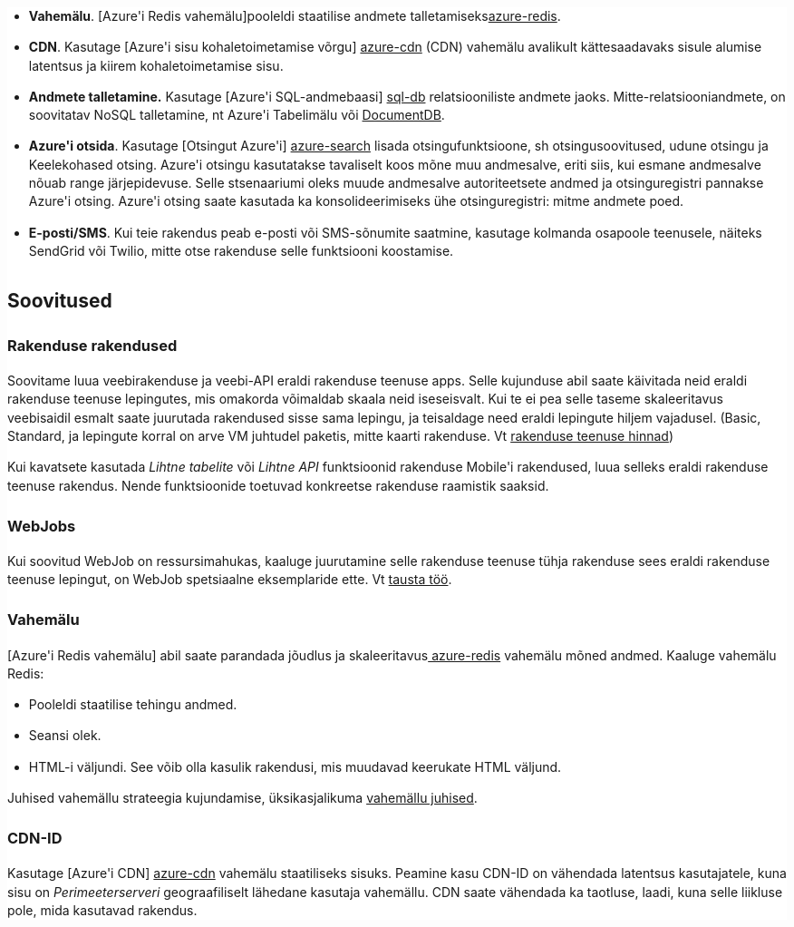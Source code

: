 - **Vahemälu**. [Azure'i Redis vahemälu]pooleldi staatilise andmete talletamiseks[azure-redis].  

- **CDN**. Kasutage [Azure'i sisu kohaletoimetamise võrgu] [ azure-cdn] (CDN) vahemälu avalikult kättesaadavaks sisule alumise latentsus ja kiirem kohaletoimetamise sisu.

- **Andmete talletamine.** Kasutage [Azure'i SQL-andmebaasi] [ sql-db] relatsiooniliste andmete jaoks. Mitte-relatsiooniandmete, on soovitatav NoSQL talletamine, nt Azure'i Tabelimälu või [DocumentDB][documentdb].

- **Azure'i otsida**. Kasutage [Otsingut Azure'i] [ azure-search] lisada otsingufunktsioone, sh otsingusoovitused, udune otsingu ja Keelekohased otsing. Azure'i otsingu kasutatakse tavaliselt koos mõne muu andmesalve, eriti siis, kui esmane andmesalve nõuab range järjepidevuse. Selle stsenaariumi oleks muude andmesalve autoriteetsete andmed ja otsinguregistri pannakse Azure'i otsing. Azure'i otsing saate kasutada ka konsolideerimiseks ühe otsinguregistri: mitme andmete poed.  

- **E-posti/SMS**. Kui teie rakendus peab e-posti või SMS-sõnumite saatmine, kasutage kolmanda osapoole teenusele, näiteks SendGrid või Twilio, mitte otse rakenduse selle funktsiooni koostamise.

## <a name="recommendations"></a>Soovitused

### <a name="app-service-apps"></a>Rakenduse rakendused 

Soovitame luua veebirakenduse ja veebi-API eraldi rakenduse teenuse apps. Selle kujunduse abil saate käivitada neid eraldi rakenduse teenuse lepingutes, mis omakorda võimaldab skaala neid iseseisvalt. Kui te ei pea selle taseme skaleeritavus veebisaidil esmalt saate juurutada rakendused sisse sama lepingu, ja teisaldage need eraldi lepingute hiljem vajadusel. (Basic, Standard, ja lepingute korral on arve VM juhtudel paketis, mitte kaarti rakenduse. Vt [rakenduse teenuse hinnad][app-service-pricing])

Kui kavatsete kasutada *Lihtne tabelite* või *Lihtne API* funktsioonid rakenduse Mobile'i rakendused, luua selleks eraldi rakenduse teenuse rakendus.  Nende funktsioonide toetuvad konkreetse rakenduse raamistik saaksid.

### <a name="webjobs"></a>WebJobs

Kui soovitud WebJob on ressursimahukas, kaaluge juurutamine selle rakenduse teenuse tühja rakenduse sees eraldi rakenduse teenuse lepingut, on WebJob spetsiaalne eksemplaride ette. Vt [tausta töö][webjobs-guidance].  

### <a name="cache"></a>Vahemälu

[Azure'i Redis vahemälu] abil saate parandada jõudlus ja skaleeritavus[ azure-redis] vahemälu mõned andmed. Kaaluge vahemälu Redis:

- Pooleldi staatilise tehingu andmed.

- Seansi olek.

- HTML-i väljundi. See võib olla kasulik rakendusi, mis muudavad keerukate HTML väljund. 

Juhised vahemällu strateegia kujundamise, üksikasjalikuma [vahemällu juhised][caching-guidance].

### <a name="cdn"></a>CDN-ID 

Kasutage [Azure'i CDN] [ azure-cdn] vahemälu staatiliseks sisuks. Peamine kasu CDN-ID on vähendada latentsus kasutajatele, kuna sisu on *Perimeeterserveri* geograafiliselt lähedane kasutaja vahemällu. CDN saate vähendada ka taotluse, laadi, kuna selle liikluse pole, mida kasutavad rakendus.


[api-guidance]: ../best-practices-api-design.md
[app-service-web-app]: ../app-service-web/app-service-web-overview.md
[app-service-api-app]: ../app-service-api/app-service-api-apps-why-best-platform.md
[app-service-pricing]: https://azure.microsoft.com/en-us/pricing/details/app-service/
[azure-cdn]: https://azure.microsoft.com/en-us/services/cdn/
[azure-redis]: https://azure.microsoft.com/en-us/services/cache/
[azure-search]: https://azure.microsoft.com/en-us/documentation/services/search/
[azure-search-scaling]: ../search/search-capacity-planning.md
[background-jobs]: ../best-practices-background-jobs.md
[basic-web-app]: guidance-web-apps-basic.md
[basic-web-app-scalability]: guidance-web-apps-basic.md#scalability-considerations 
[caching-guidance]: ../best-practices-caching.md
[cdn-app-service]: ../app-service-web/cdn-websites-with-cdn.md
[cdn-storage-account]: ../cdn/cdn-create-a-storage-account-with-cdn.md
[cdn-guidance]: ../best-practices-cdn.md
[cors]: ../app-service-api/app-service-api-cors-consume-javascript.md
[documentdb]: https://azure.microsoft.com/en-us/documentation/services/documentdb/
[polyglot-storage]: https://github.com/mspnp/azure-guidance/blob/master/Polyglot-Solutions.md
[queue-storage]: ../storage/storage-dotnet-how-to-use-queues.md
[queues-compared]: ../service-bus-messaging/service-bus-azure-and-service-bus-queues-compared-contrasted.md
[resource-group]: ../resource-group-overview.md
[sql-db]: https://azure.microsoft.com/en-us/documentation/services/sql-database/
[sql-elastic]: ../sql-database/sql-database-elastic-scale-introduction.md
[sql-encryption]: https://msdn.microsoft.com/en-us/library/dn948096.aspx
[tm]: https://azure.microsoft.com/en-us/services/traffic-manager/
[web-app-multi-region]: ./guidance-web-apps-multi-region.md
[webjobs-guidance]: ../best-practices-background-jobs.md
[webjobs]: ../app-service/app-service-webjobs-readme.md
[0]: ./media/blueprints/paas-web-scalability.png "Veebirakendust Azure täiustatud skaleeritavus."